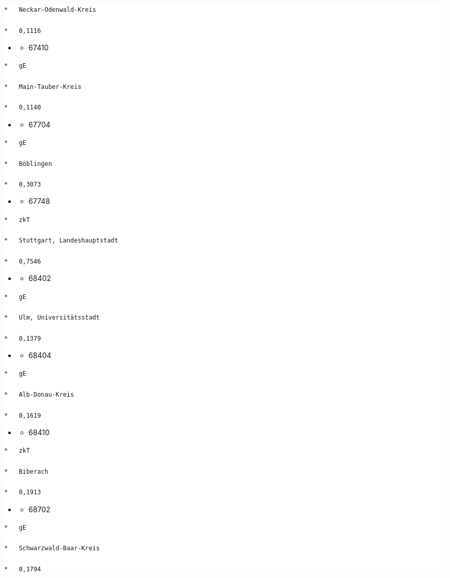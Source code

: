     *   Neckar-Odenwald-Kreis

    *   0,1116


*    *   67410

    *   gE

    *   Main-Tauber-Kreis

    *   0,1140


*    *   67704

    *   gE

    *   Böblingen

    *   0,3073


*    *   67748

    *   zkT

    *   Stuttgart, Landeshauptstadt

    *   0,7546


*    *   68402

    *   gE

    *   Ulm, Universitätsstadt

    *   0,1379


*    *   68404

    *   gE

    *   Alb-Donau-Kreis

    *   0,1619


*    *   68410

    *   zkT

    *   Biberach

    *   0,1913


*    *   68702

    *   gE

    *   Schwarzwald-Baar-Kreis

    *   0,1794

